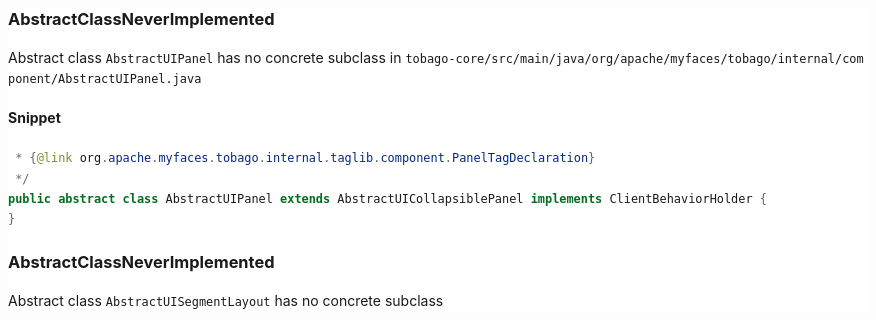 ### AbstractClassNeverImplemented
Abstract class `AbstractUIPanel` has no concrete subclass
in `tobago-core/src/main/java/org/apache/myfaces/tobago/internal/component/AbstractUIPanel.java`
#### Snippet
```java
 * {@link org.apache.myfaces.tobago.internal.taglib.component.PanelTagDeclaration}
 */
public abstract class AbstractUIPanel extends AbstractUICollapsiblePanel implements ClientBehaviorHolder {
}

```

### AbstractClassNeverImplemented
Abstract class `AbstractUISegmentLayout` has no concrete subclass
